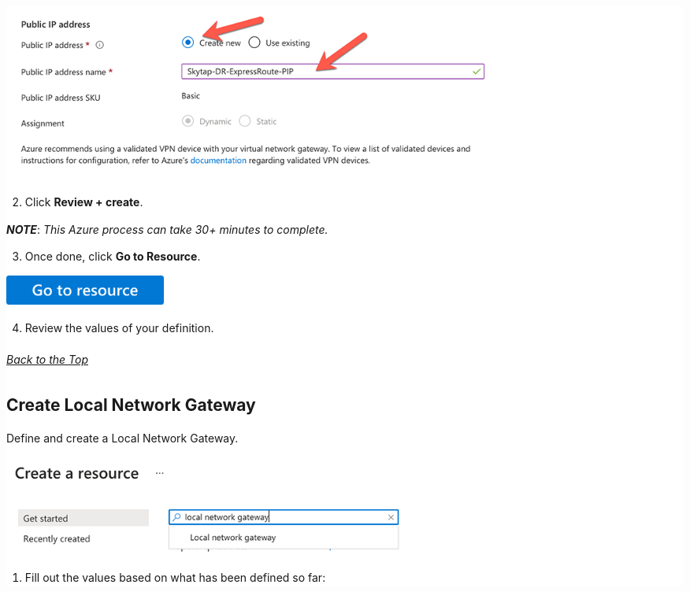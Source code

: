 <img src="https://raw.githubusercontent.com/skytap/well-architected-framework/master/operations/connectivity/ExpressRoute/media/image28.png" width="700">

2. Click **Review + create**.

***NOTE***: *This Azure process can take 30+ minutes to complete.*

3. Once done, click **Go to Resource**.

<img src="https://raw.githubusercontent.com/skytap/well-architected-framework/master/operations/connectivity/ExpressRoute/media/image2.png" width="200">

4. Review the values of your definition.

###### *[Back to the Top](#toc)*
## Create Local Network Gateway<a name="createazureLNG"></a>

Define and create a Local Network Gateway.

<img src="https://raw.githubusercontent.com/skytap/well-architected-framework/master/operations/connectivity/ExpressRoute/media/image31.png" width="500">

1. Fill out the values based on what has been defined so far:
